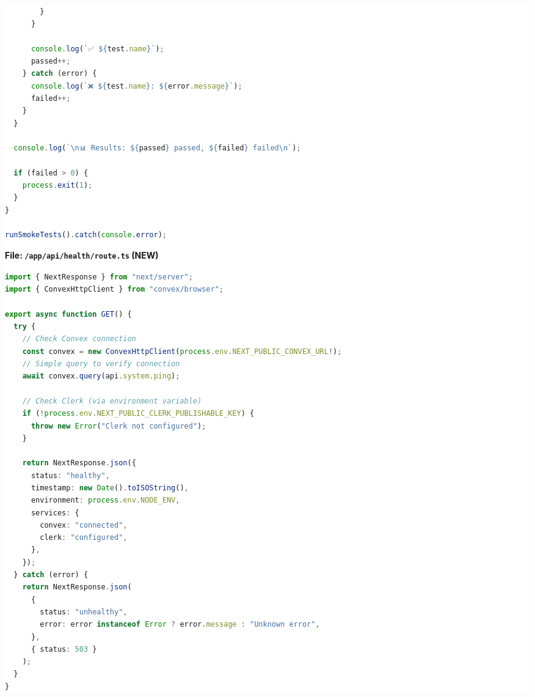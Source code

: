 ```javascript
        }
      }
      
      console.log(`✅ ${test.name}`);
      passed++;
    } catch (error) {
      console.log(`❌ ${test.name}: ${error.message}`);
      failed++;
    }
  }
  
  console.log(`\n📊 Results: ${passed} passed, ${failed} failed\n`);
  
  if (failed > 0) {
    process.exit(1);
  }
}

runSmokeTests().catch(console.error);
```

**File: `/app/api/health/route.ts` (NEW)**

```typescript
import { NextResponse } from "next/server";
import { ConvexHttpClient } from "convex/browser";

export async function GET() {
  try {
    // Check Convex connection
    const convex = new ConvexHttpClient(process.env.NEXT_PUBLIC_CONVEX_URL!);
    // Simple query to verify connection
    await convex.query(api.system.ping);
    
    // Check Clerk (via environment variable)
    if (!process.env.NEXT_PUBLIC_CLERK_PUBLISHABLE_KEY) {
      throw new Error("Clerk not configured");
    }
    
    return NextResponse.json({
      status: "healthy",
      timestamp: new Date().toISOString(),
      environment: process.env.NODE_ENV,
      services: {
        convex: "connected",
        clerk: "configured",
      },
    });
  } catch (error) {
    return NextResponse.json(
      {
        status: "unhealthy",
        error: error instanceof Error ? error.message : "Unknown error",
      },
      { status: 503 }
    );
  }
}
```
